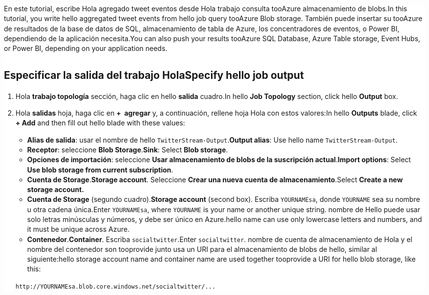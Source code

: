 <span data-ttu-id="4902c-304">En este tutorial, escribe Hola agregado tweet eventos desde Hola trabajo consulta tooAzure almacenamiento de blobs.</span><span class="sxs-lookup"><span data-stu-id="4902c-304">In this tutorial, you write hello aggregated tweet events from hello job query tooAzure Blob storage.</span></span>  <span data-ttu-id="4902c-305">También puede insertar su tooAzure de resultados de la base de datos de SQL, almacenamiento de tabla de Azure, los concentradores de eventos, o Power BI, dependiendo de la aplicación necesita.</span><span class="sxs-lookup"><span data-stu-id="4902c-305">You can also push your results tooAzure SQL Database, Azure Table storage, Event Hubs, or Power BI, depending on your application needs.</span></span>

## <a name="specify-hello-job-output"></a><span data-ttu-id="4902c-306">Especificar la salida del trabajo Hola</span><span class="sxs-lookup"><span data-stu-id="4902c-306">Specify hello job output</span></span>

1. <span data-ttu-id="4902c-307">Hola **trabajo topología** sección, haga clic en hello **salida** cuadro.</span><span class="sxs-lookup"><span data-stu-id="4902c-307">In hello **Job Topology** section, click hello **Output** box.</span></span> 

2. <span data-ttu-id="4902c-308">Hola **salidas** hoja, haga clic en  **+ &nbsp;agregar** y, a continuación, rellene hoja Hola con estos valores:</span><span class="sxs-lookup"><span data-stu-id="4902c-308">In hello **Outputs** blade, click **+&nbsp;Add** and then fill out hello blade with these values:</span></span>

    * <span data-ttu-id="4902c-309">**Alias de salida**: usar el nombre de hello `TwitterStream-Output`.</span><span class="sxs-lookup"><span data-stu-id="4902c-309">**Output alias**: Use hello name `TwitterStream-Output`.</span></span> 
    * <span data-ttu-id="4902c-310">**Receptor**: seleccione **Blob Storage**.</span><span class="sxs-lookup"><span data-stu-id="4902c-310">**Sink**: Select **Blob storage**.</span></span>
    * <span data-ttu-id="4902c-311">**Opciones de importación**: seleccione **Usar almacenamiento de blobs de la suscripción actual**.</span><span class="sxs-lookup"><span data-stu-id="4902c-311">**Import options**: Select **Use blob storage from current subscription**.</span></span>
    * <span data-ttu-id="4902c-312">**Cuenta de Storage**.</span><span class="sxs-lookup"><span data-stu-id="4902c-312">**Storage account**.</span></span> <span data-ttu-id="4902c-313">Seleccione **Crear una nueva cuenta de almacenamiento**.</span><span class="sxs-lookup"><span data-stu-id="4902c-313">Select **Create a new storage account.**</span></span>
    * <span data-ttu-id="4902c-314">**Cuenta de Storage** (segundo cuadro).</span><span class="sxs-lookup"><span data-stu-id="4902c-314">**Storage account** (second box).</span></span> <span data-ttu-id="4902c-315">Escriba `YOURNAMEsa`, donde `YOURNAME` sea su nombre u otra cadena única.</span><span class="sxs-lookup"><span data-stu-id="4902c-315">Enter `YOURNAMEsa`, where `YOURNAME` is your name or another unique string.</span></span> <span data-ttu-id="4902c-316">nombre de Hello puede usar solo letras minúsculas y números, y debe ser único en Azure.</span><span class="sxs-lookup"><span data-stu-id="4902c-316">hello name can use only lowercase letters and numbers, and it must be unique across Azure.</span></span> 
    * <span data-ttu-id="4902c-317">**Contenedor**.</span><span class="sxs-lookup"><span data-stu-id="4902c-317">**Container**.</span></span> <span data-ttu-id="4902c-318">Escriba `socialtwitter`.</span><span class="sxs-lookup"><span data-stu-id="4902c-318">Enter `socialtwitter`.</span></span>
    <span data-ttu-id="4902c-319">nombre de cuenta de almacenamiento de Hola y el nombre del contenedor son tooprovide junto usa un URI para el almacenamiento de blobs de hello, similar al siguiente:</span><span class="sxs-lookup"><span data-stu-id="4902c-319">hello storage account name and container name are used together tooprovide a URI for hello blob storage, like this:</span></span> 

    `http://YOURNAMEsa.blob.core.windows.net/socialtwitter/...`
    